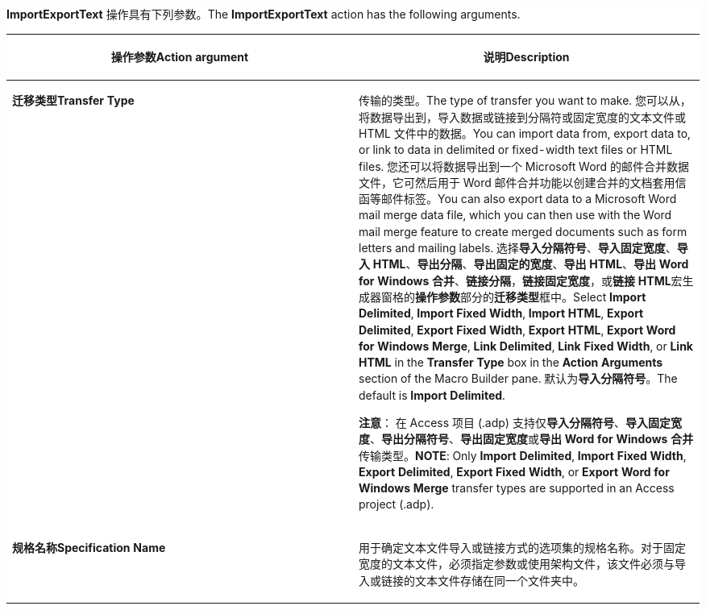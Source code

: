 <span data-ttu-id="ef897-111">**ImportExportText** 操作具有下列参数。</span><span class="sxs-lookup"><span data-stu-id="ef897-111">The **ImportExportText** action has the following arguments.</span></span>

<table>
<colgroup>
<col style="width: 50%" />
<col style="width: 50%" />
</colgroup>
<thead>
<tr class="header">
<th><p><span data-ttu-id="ef897-112">操作参数</span><span class="sxs-lookup"><span data-stu-id="ef897-112">Action argument</span></span></p></th>
<th><p><span data-ttu-id="ef897-113">说明</span><span class="sxs-lookup"><span data-stu-id="ef897-113">Description</span></span></p></th>
</tr>
</thead>
<tbody>
<tr class="odd">
<td><p><span data-ttu-id="ef897-114"><strong>迁移类型</strong></span><span class="sxs-lookup"><span data-stu-id="ef897-114"><strong>Transfer Type</strong></span></span></p></td>
<td><p><span data-ttu-id="ef897-115">传输的类型。</span><span class="sxs-lookup"><span data-stu-id="ef897-115">The type of transfer you want to make.</span></span> <span data-ttu-id="ef897-116">您可以从，将数据导出到，导入数据或链接到分隔符或固定宽度的文本文件或 HTML 文件中的数据。</span><span class="sxs-lookup"><span data-stu-id="ef897-116">You can import data from, export data to, or link to data in delimited or fixed-width text files or HTML files.</span></span> <span data-ttu-id="ef897-117">您还可以将数据导出到一个 Microsoft Word 的邮件合并数据文件，它可然后用于 Word 邮件合并功能以创建合并的文档套用信函等邮件标签。</span><span class="sxs-lookup"><span data-stu-id="ef897-117">You can also export data to a Microsoft Word mail merge data file, which you can then use with the Word mail merge feature to create merged documents such as form letters and mailing labels.</span></span> <span data-ttu-id="ef897-118">选择<strong>导入分隔符号</strong>、<strong>导入固定宽度</strong>、<strong>导入 HTML</strong>、<strong>导出分隔</strong>、<strong>导出固定的宽度</strong>、<strong>导出 HTML</strong>、<strong>导出 Word for Windows 合并</strong>、<strong>链接分隔</strong>，<strong>链接固定宽度</strong>，或<strong>链接 HTML</strong>宏生成器窗格的<strong>操作参数</strong>部分的<strong>迁移类型</strong>框中。</span><span class="sxs-lookup"><span data-stu-id="ef897-118">Select <strong>Import Delimited</strong>, <strong>Import Fixed Width</strong>, <strong>Import HTML</strong>, <strong>Export Delimited</strong>, <strong>Export Fixed Width</strong>, <strong>Export HTML</strong>, <strong>Export Word for Windows Merge</strong>, <strong>Link Delimited</strong>, <strong>Link Fixed Width</strong>, or <strong>Link HTML</strong> in the <strong>Transfer Type</strong> box in the <strong>Action Arguments</strong> section of the Macro Builder pane.</span></span> <span data-ttu-id="ef897-119">默认为<strong>导入分隔符号</strong>。</span><span class="sxs-lookup"><span data-stu-id="ef897-119">The default is <strong>Import Delimited</strong>.</span></span></p><p><span data-ttu-id="ef897-120"><strong>注意</strong>： 在 Access 项目 (.adp) 支持仅<STRONG>导入分隔符号</STRONG>、<STRONG>导入固定宽度</STRONG>、<STRONG>导出分隔符号</STRONG>、<STRONG>导出固定宽度</STRONG>或<STRONG>导出 Word for Windows 合并</STRONG>传输类型。</span><span class="sxs-lookup"><span data-stu-id="ef897-120"><strong>NOTE</strong>: Only <STRONG>Import Delimited</STRONG>, <STRONG>Import Fixed Width</STRONG>, <STRONG>Export Delimited</STRONG>, <STRONG>Export Fixed Width</STRONG>, or <STRONG>Export Word for Windows Merge</STRONG> transfer types are supported in an Access project (.adp).</span></span></p></td>
</tr>
<tr class="even">
<td><p><span data-ttu-id="ef897-121"><strong>规格名称</strong></span><span class="sxs-lookup"><span data-stu-id="ef897-121"><strong>Specification Name</strong></span></span></p></td>
<td><p><span data-ttu-id="ef897-p104">用于确定文本文件导入或链接方式的选项集的规格名称。对于固定宽度的文本文件，必须指定参数或使用架构文件，该文件必须与导入或链接的文本文件存储在同一个文件夹中。
